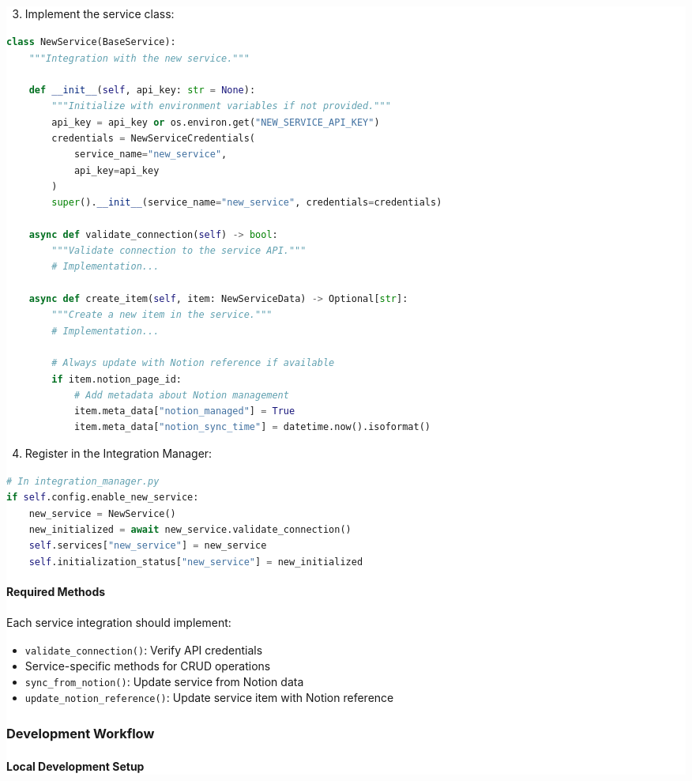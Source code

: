 3. Implement the service class:

```python
class NewService(BaseService):
    """Integration with the new service."""
    
    def __init__(self, api_key: str = None):
        """Initialize with environment variables if not provided."""
        api_key = api_key or os.environ.get("NEW_SERVICE_API_KEY")
        credentials = NewServiceCredentials(
            service_name="new_service",
            api_key=api_key
        )
        super().__init__(service_name="new_service", credentials=credentials)
    
    async def validate_connection(self) -> bool:
        """Validate connection to the service API."""
        # Implementation...
    
    async def create_item(self, item: NewServiceData) -> Optional[str]:
        """Create a new item in the service."""
        # Implementation...
        
        # Always update with Notion reference if available
        if item.notion_page_id:
            # Add metadata about Notion management
            item.meta_data["notion_managed"] = True
            item.meta_data["notion_sync_time"] = datetime.now().isoformat()
```

4. Register in the Integration Manager:

```python
# In integration_manager.py
if self.config.enable_new_service:
    new_service = NewService()
    new_initialized = await new_service.validate_connection()
    self.services["new_service"] = new_service
    self.initialization_status["new_service"] = new_initialized
```

#### Required Methods

Each service integration should implement:

- `validate_connection()`: Verify API credentials
- Service-specific methods for CRUD operations
- `sync_from_notion()`: Update service from Notion data
- `update_notion_reference()`: Update service item with Notion reference

### Development Workflow

#### Local Development Setup
